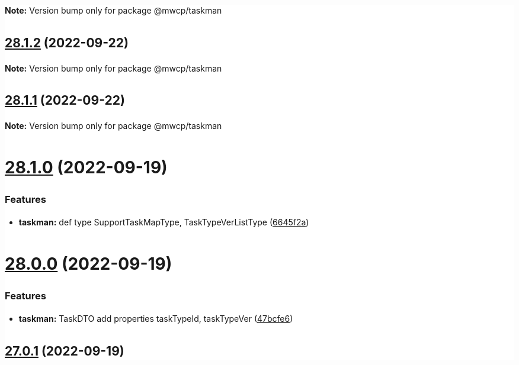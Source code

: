 **Note:** Version bump only for package @mwcp/taskman





## [28.1.2](https://github.com/waitingsong/midway-components/compare/@mwcp/taskman@28.1.1...@mwcp/taskman@28.1.2) (2022-09-22)

**Note:** Version bump only for package @mwcp/taskman





## [28.1.1](https://github.com/waitingsong/midway-components/compare/@mwcp/taskman@28.1.0...@mwcp/taskman@28.1.1) (2022-09-22)

**Note:** Version bump only for package @mwcp/taskman





# [28.1.0](https://github.com/waitingsong/midway-components/compare/@mwcp/taskman@28.0.0...@mwcp/taskman@28.1.0) (2022-09-19)


### Features

* **taskman:** def type SupportTaskMapType, TaskTypeVerListType ([6645f2a](https://github.com/waitingsong/midway-components/commit/6645f2a977cd64c2e89a458adace9f34f95cfbe1))





# [28.0.0](https://github.com/waitingsong/midway-components/compare/@mwcp/taskman@27.0.1...@mwcp/taskman@28.0.0) (2022-09-19)


### Features

* **taskman:** TaskDTO add properties taskTypeId, taskTypeVer ([47bcfe6](https://github.com/waitingsong/midway-components/commit/47bcfe6de0b930258b4085e6c5c9f9a57dc85e23))





## [27.0.1](https://github.com/waitingsong/midway-components/compare/@mwcp/taskman@27.0.0...@mwcp/taskman@27.0.1) (2022-09-19)
